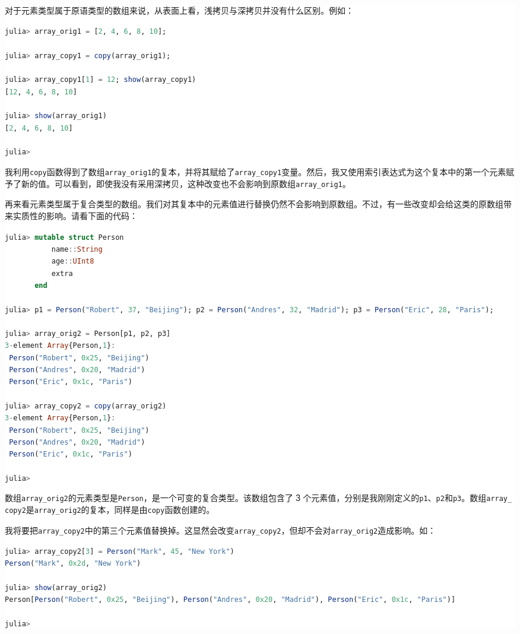 对于元素类型属于原语类型的数组来说，从表面上看，浅拷贝与深拷贝并没有什么区别。例如：

```julia
julia> array_orig1 = [2, 4, 6, 8, 10];

julia> array_copy1 = copy(array_orig1);

julia> array_copy1[1] = 12; show(array_copy1)
[12, 4, 6, 8, 10]

julia> show(array_orig1)
[2, 4, 6, 8, 10]

julia> 
```

我利用`copy`函数得到了数组`array_orig1`的复本，并将其赋给了`array_copy1`变量。然后，我又使用索引表达式为这个复本中的第一个元素赋予了新的值。可以看到，即使我没有采用深拷贝，这种改变也不会影响到原数组`array_orig1`。

再来看元素类型属于复合类型的数组。我们对其复本中的元素值进行替换仍然不会影响到原数组。不过，有一些改变却会给这类的原数组带来实质性的影响。请看下面的代码：

```julia
julia> mutable struct Person
           name::String
           age::UInt8
           extra
       end

julia> p1 = Person("Robert", 37, "Beijing"); p2 = Person("Andres", 32, "Madrid"); p3 = Person("Eric", 28, "Paris");

julia> array_orig2 = Person[p1, p2, p3]
3-element Array{Person,1}:
 Person("Robert", 0x25, "Beijing")
 Person("Andres", 0x20, "Madrid") 
 Person("Eric", 0x1c, "Paris")    

julia> array_copy2 = copy(array_orig2)
3-element Array{Person,1}:
 Person("Robert", 0x25, "Beijing")
 Person("Andres", 0x20, "Madrid") 
 Person("Eric", 0x1c, "Paris")    

julia> 
```

数组`array_orig2`的元素类型是`Person`，是一个可变的复合类型。该数组包含了 3 个元素值，分别是我刚刚定义的`p1`、`p2`和`p3`。数组`array_copy2`是`array_orig2`的复本，同样是由`copy`函数创建的。

我将要把`array_copy2`中的第三个元素值替换掉。这显然会改变`array_copy2`，但却不会对`array_orig2`造成影响。如：

```julia
julia> array_copy2[3] = Person("Mark", 45, "New York")
Person("Mark", 0x2d, "New York")

julia> show(array_orig2)
Person[Person("Robert", 0x25, "Beijing"), Person("Andres", 0x20, "Madrid"), Person("Eric", 0x1c, "Paris")]

julia> 
```
